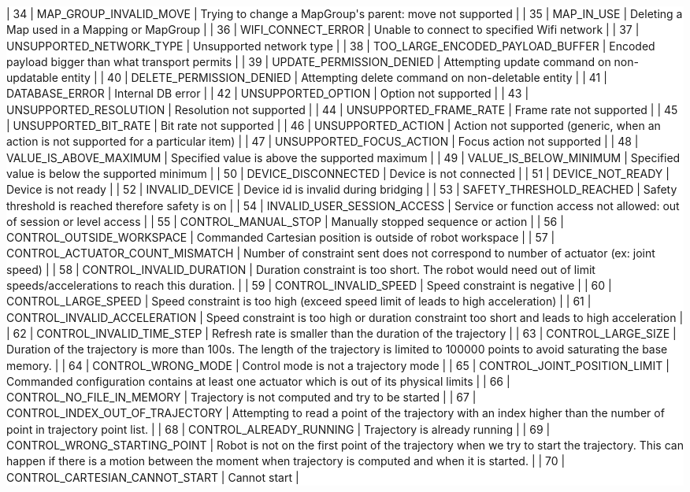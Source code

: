 |   34   | MAP_GROUP_INVALID_MOVE |  Trying to change a MapGroup's parent: move not supported |
|   35   | MAP_IN_USE |  Deleting a Map used in a Mapping or MapGroup |
|   36   | WIFI_CONNECT_ERROR |  Unable to connect to specified Wifi network |
|   37   | UNSUPPORTED_NETWORK_TYPE |  Unsupported network type |
|   38   | TOO_LARGE_ENCODED_PAYLOAD_BUFFER |  Encoded payload bigger than what transport permits |
|   39   | UPDATE_PERMISSION_DENIED |  Attempting update command on non-updatable entity |
|   40   | DELETE_PERMISSION_DENIED |  Attempting delete command on non-deletable entity |
|   41   | DATABASE_ERROR |  Internal DB error |
|   42   | UNSUPPORTED_OPTION |  Option not supported |
|   43   | UNSUPPORTED_RESOLUTION |  Resolution not supported |
|   44   | UNSUPPORTED_FRAME_RATE |  Frame rate not supported |
|   45   | UNSUPPORTED_BIT_RATE |  Bit rate not supported |
|   46   | UNSUPPORTED_ACTION |  Action not supported (generic, when an action is not supported for a particular item) |
|   47   | UNSUPPORTED_FOCUS_ACTION |  Focus action not supported |
|   48   | VALUE_IS_ABOVE_MAXIMUM |  Specified value is above the supported maximum |
|   49   | VALUE_IS_BELOW_MINIMUM |  Specified value is below the supported minimum |
|   50   | DEVICE_DISCONNECTED |  Device is not connected |
|   51   | DEVICE_NOT_READY |  Device is not ready |
|   52   | INVALID_DEVICE |  Device id is invalid during bridging |
|   53   | SAFETY_THRESHOLD_REACHED |  Safety threshold is reached therefore safety is on |
|   54   | INVALID_USER_SESSION_ACCESS |  Service or function access not allowed: out of session or level access |
|   55   | CONTROL_MANUAL_STOP |  Manually stopped sequence or action |
|   56   | CONTROL_OUTSIDE_WORKSPACE |  Commanded Cartesian position is outside of robot workspace |
|   57   | CONTROL_ACTUATOR_COUNT_MISMATCH |  Number of constraint sent does not correspond to number of actuator (ex: joint speed) |
|   58   | CONTROL_INVALID_DURATION |  Duration constraint is too short. The robot would need out of limit speeds/accelerations to reach this duration. |
|   59   | CONTROL_INVALID_SPEED |  Speed constraint is negative |
|   60   | CONTROL_LARGE_SPEED |  Speed constraint is too high (exceed speed limit of leads to high acceleration) |
|   61   | CONTROL_INVALID_ACCELERATION |  Speed constraint is too high or duration constraint too short and leads to high acceleration |
|   62   | CONTROL_INVALID_TIME_STEP |  Refresh rate is smaller than the duration of the trajectory |
|   63   | CONTROL_LARGE_SIZE |  Duration of the trajectory is more than 100s. The length of the trajectory is limited to 100000 points to avoid saturating the base memory. |
|   64   | CONTROL_WRONG_MODE |  Control mode is not a trajectory mode |
|   65   | CONTROL_JOINT_POSITION_LIMIT |  Commanded configuration contains at least one actuator which is out of its physical limits |
|   66   | CONTROL_NO_FILE_IN_MEMORY |  Trajectory is not computed and try to be started |
|   67   | CONTROL_INDEX_OUT_OF_TRAJECTORY |  Attempting to read a point of the trajectory with an index higher than the number of point in trajectory point list. |
|   68   | CONTROL_ALREADY_RUNNING |  Trajectory is already running |
|   69   | CONTROL_WRONG_STARTING_POINT |  Robot is not on the first point of the trajectory when we try to start the trajectory. This can happen if there is a motion between the moment when trajectory is computed and when it is started. |
|   70   | CONTROL_CARTESIAN_CANNOT_START |  Cannot start |